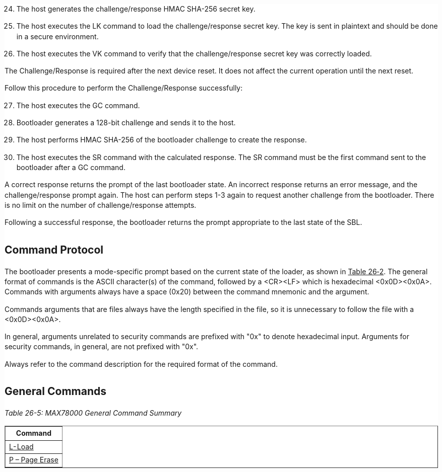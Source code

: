 24. The host generates the challenge/response HMAC SHA-256 secret
    key.

25. The host executes the LK command to load the challenge/response
    secret key. The key is sent in plaintext and should be done in a
    secure environment.

26. The host executes the VK command to verify that the
    challenge/response secret key was correctly loaded.

The Challenge/Response is required after the next device reset. It does
not affect the current operation until the next reset.

Follow this procedure to perform the Challenge/Response successfully:

27. The host executes the GC command.

28. Bootloader generates a 128-bit challenge and sends it to the
    host.

29. The host performs HMAC SHA-256 of the bootloader challenge to
    create the response.

30. The host executes the SR command with the calculated response.
    The SR command must be the first command sent to the bootloader
    after a GC command.

A correct response returns the prompt of the last bootloader state. An
incorrect response returns an error message, and the challenge/response
prompt again. The host can perform steps 1-3 again to request another
challenge from the bootloader. There is no limit on the number of
challenge/response attempts.

Following a successful response, the bootloader returns the prompt
appropriate to the last state of the SBL.

## Command Protocol

The bootloader presents a mode-specific prompt based on the current state of the loader, as shown in [Table 26‑2](#table26-2). The general format of commands is the ASCII character(s) of the command, followed by a \<CR\>\<LF\> which is hexadecimal \<0x0D\>\<0x0A\>. Commands with arguments always have a space (0x20) between the command mnemonic and the argument.

Commands arguments that are files always have the length specified in the file, so it is unnecessary to follow the file with a \<0x0D\>\<0x0A\>.

In general, arguments unrelated to security commands are prefixed with "0x" to denote hexadecimal input. Arguments for security commands, in general, are not prefixed with "0x".

Always refer to the command description for the required format of the command.

## General Commands

*Table 26-5: MAX78000 General Command Summary*
<a name="table26-5"></a>

<table border="1" cellpadding="5" cellspacing="0">
<thead>
    <tr>
        <th>Command</th>
    </tr>
</thead>
<tbody>
    <tr>
    <td><a href="#table26-6">L-Load</a></em></td>
    </tr>
    <tr>
    <td><a href="#table26-7">P – Page Erase</a></td>
    </tr>